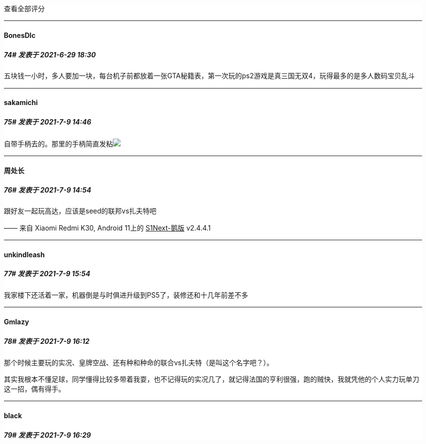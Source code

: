 
查看全部评分


*****

####  BonesDlc  
##### 74#       发表于 2021-6-29 18:30


五块钱一小时，多人要加一块，每台机子前都放着一张GTA秘籍表，第一次玩的ps2游戏是真三国无双4，玩得最多的是多人数码宝贝乱斗


*****

####  sakamichi  
##### 75#       发表于 2021-7-9 14:46


自带手柄去的。那里的手柄简直发粘<img src="https://static.saraba1st.com/image/smiley/face2017/037.png" referrerpolicy="no-referrer">


*****

####  周处长  
##### 76#       发表于 2021-7-9 14:54


跟好友一起玩高达，应该是seed的联邦vs扎夫特吧

—— 来自 Xiaomi Redmi K30, Android 11上的 [S1Next-鹅版](https://github.com/ykrank/S1-Next/releases) v2.4.4.1


*****

####  unkindleash  
##### 77#       发表于 2021-7-9 15:54


我家楼下还活着一家，机器倒是与时俱进升级到PS5了，装修还和十几年前差不多


*****

####  Gmlazy  
##### 78#       发表于 2021-7-9 16:12


那个时候主要玩的实况、皇牌空战、还有种和种命的联合vs扎夫特（是叫这个名字吧？）。

其实我根本不懂足球，同学懂得比较多带着我耍，也不记得玩的实况几了，就记得法国的亨利很强，跑的贼快，我就凭他的个人实力玩单刀这一招，偶有得手。


*****

####  black  
##### 79#       发表于 2021-7-9 16:29
